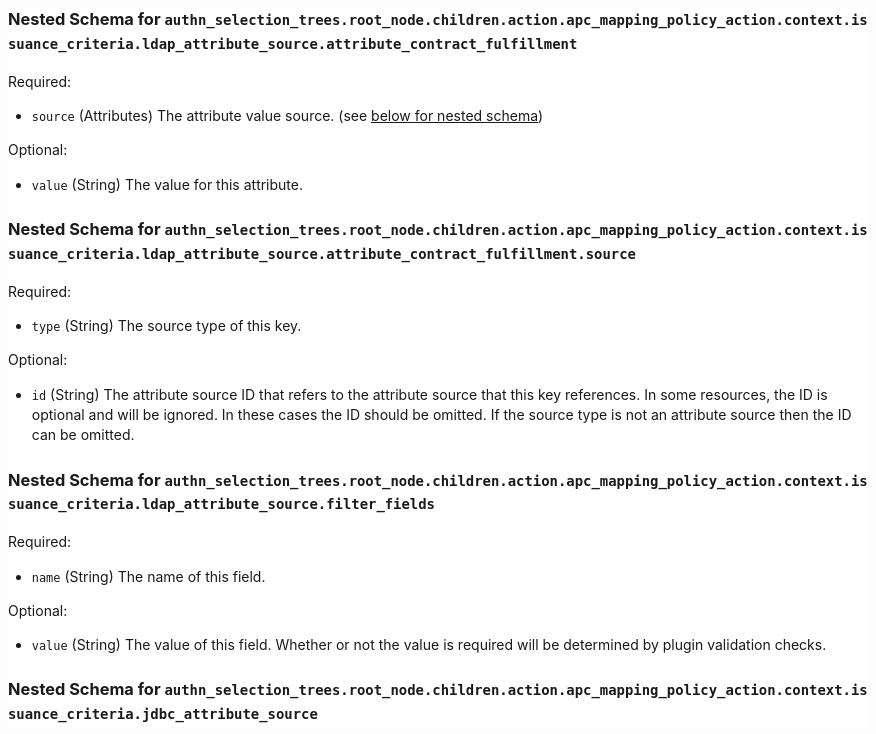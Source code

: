 
<a id="nestedatt--authn_selection_trees--root_node--children--action--apc_mapping_policy_action--context--issuance_criteria--ldap_attribute_source--attribute_contract_fulfillment"></a>
### Nested Schema for `authn_selection_trees.root_node.children.action.apc_mapping_policy_action.context.issuance_criteria.ldap_attribute_source.attribute_contract_fulfillment`

Required:

- `source` (Attributes) The attribute value source. (see [below for nested schema](#nestedatt--authn_selection_trees--root_node--children--action--apc_mapping_policy_action--context--issuance_criteria--ldap_attribute_source--attribute_contract_fulfillment--source))

Optional:

- `value` (String) The value for this attribute.

<a id="nestedatt--authn_selection_trees--root_node--children--action--apc_mapping_policy_action--context--issuance_criteria--ldap_attribute_source--attribute_contract_fulfillment--source"></a>
### Nested Schema for `authn_selection_trees.root_node.children.action.apc_mapping_policy_action.context.issuance_criteria.ldap_attribute_source.attribute_contract_fulfillment.source`

Required:

- `type` (String) The source type of this key.

Optional:

- `id` (String) The attribute source ID that refers to the attribute source that this key references. In some resources, the ID is optional and will be ignored. In these cases the ID should be omitted. If the source type is not an attribute source then the ID can be omitted.



<a id="nestedatt--authn_selection_trees--root_node--children--action--apc_mapping_policy_action--context--issuance_criteria--ldap_attribute_source--filter_fields"></a>
### Nested Schema for `authn_selection_trees.root_node.children.action.apc_mapping_policy_action.context.issuance_criteria.ldap_attribute_source.filter_fields`

Required:

- `name` (String) The name of this field.

Optional:

- `value` (String) The value of this field. Whether or not the value is required will be determined by plugin validation checks.



<a id="nestedatt--authn_selection_trees--root_node--children--action--apc_mapping_policy_action--context--issuance_criteria--jdbc_attribute_source"></a>
### Nested Schema for `authn_selection_trees.root_node.children.action.apc_mapping_policy_action.context.issuance_criteria.jdbc_attribute_source`
